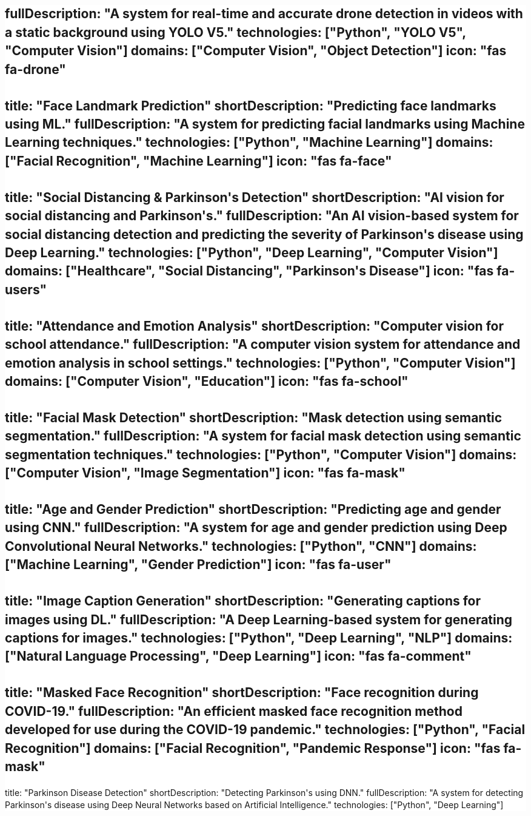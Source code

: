 fullDescription: "A system for real-time and accurate drone detection in videos with a static background using YOLO V5."
technologies: ["Python", "YOLO V5", "Computer Vision"]
domains: ["Computer Vision", "Object Detection"]
icon: "fas fa-drone"
---
title: "Face Landmark Prediction"
shortDescription: "Predicting face landmarks using ML."
fullDescription: "A system for predicting facial landmarks using Machine Learning techniques."
technologies: ["Python", "Machine Learning"]
domains: ["Facial Recognition", "Machine Learning"]
icon: "fas fa-face"
---
title: "Social Distancing & Parkinson's Detection"
shortDescription: "AI vision for social distancing and Parkinson's."
fullDescription: "An AI vision-based system for social distancing detection and predicting the severity of Parkinson's disease using Deep Learning."
technologies: ["Python", "Deep Learning", "Computer Vision"]
domains: ["Healthcare", "Social Distancing", "Parkinson's Disease"]
icon: "fas fa-users"
---
title: "Attendance and Emotion Analysis"
shortDescription: "Computer vision for school attendance."
fullDescription: "A computer vision system for attendance and emotion analysis in school settings."
technologies: ["Python", "Computer Vision"]
domains: ["Computer Vision", "Education"]
icon: "fas fa-school"
---
title: "Facial Mask Detection"
shortDescription: "Mask detection using semantic segmentation."
fullDescription: "A system for facial mask detection using semantic segmentation techniques."
technologies: ["Python", "Computer Vision"]
domains: ["Computer Vision", "Image Segmentation"]
icon: "fas fa-mask"
---
title: "Age and Gender Prediction"
shortDescription: "Predicting age and gender using CNN."
fullDescription: "A system for age and gender prediction using Deep Convolutional Neural Networks."
technologies: ["Python", "CNN"]
domains: ["Machine Learning", "Gender Prediction"]
icon: "fas fa-user"
---
title: "Image Caption Generation"
shortDescription: "Generating captions for images using DL."
fullDescription: "A Deep Learning-based system for generating captions for images."
technologies: ["Python", "Deep Learning", "NLP"]
domains: ["Natural Language Processing", "Deep Learning"]
icon: "fas fa-comment"
---
title: "Masked Face Recognition"
shortDescription: "Face recognition during COVID-19."
fullDescription: "An efficient masked face recognition method developed for use during the COVID-19 pandemic."
technologies: ["Python", "Facial Recognition"]
domains: ["Facial Recognition", "Pandemic Response"]
icon: "fas fa-mask"
---
title: "Parkinson Disease Detection"
shortDescription: "Detecting Parkinson's using DNN."
fullDescription: "A system for detecting Parkinson's disease using Deep Neural Networks based on Artificial Intelligence."
technologies: ["Python", "Deep Learning"]